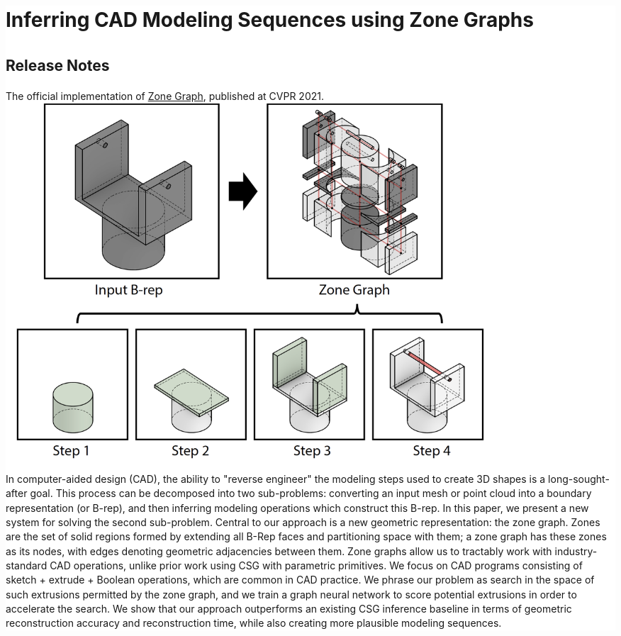 # Inferring CAD Modeling Sequences using Zone Graphs

## Release Notes
The official implementation of [Zone Graph](http://pwz.mit.edu/projects/ZG/), published at CVPR 2021. 
<img src="teaser-image.png" alt="drawing" width="80%"/>

In computer-aided design (CAD), the ability to "reverse engineer" the modeling steps used to create 3D shapes is a long-sought-after goal. This process can be decomposed into two sub-problems: converting an input mesh or point cloud into a boundary representation (or B-rep), and then inferring modeling operations which construct this B-rep. In this paper, we present a new system for solving the second sub-problem. Central to our approach is a new geometric representation: the zone graph. Zones are the set of solid regions formed by extending all B-Rep faces and partitioning space with them; a zone graph has these zones as its nodes, with edges denoting geometric adjacencies between them. Zone graphs allow us to tractably work with industry-standard CAD operations, unlike prior work using CSG with parametric primitives. We focus on CAD programs consisting of sketch + extrude + Boolean operations, which are common in CAD practice. We phrase our problem as search in the space of such extrusions permitted by the zone graph, and we train a graph neural network to score potential extrusions in order to accelerate the search. We show that our approach outperforms an existing CSG inference baseline in terms of geometric reconstruction accuracy and reconstruction time, while also creating more plausible modeling sequences.
